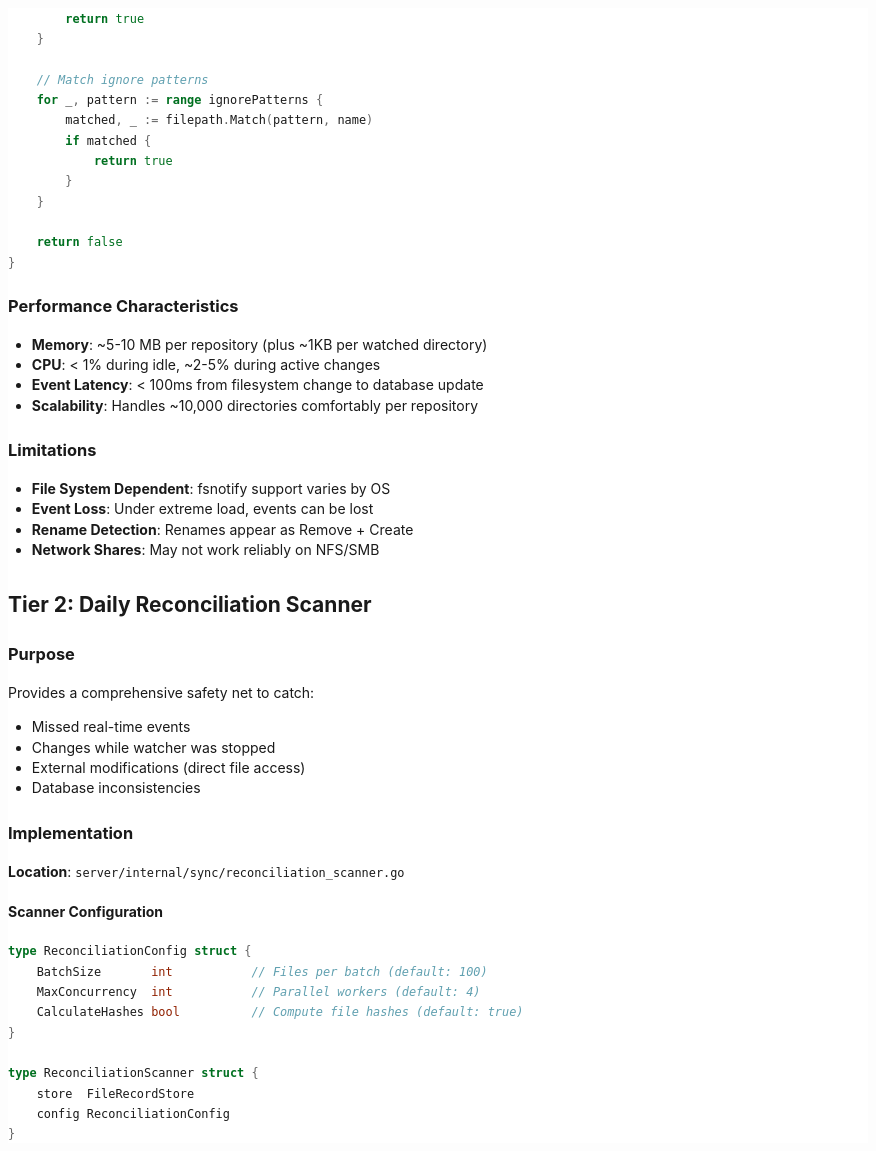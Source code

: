 ```go
        return true
    }
    
    // Match ignore patterns
    for _, pattern := range ignorePatterns {
        matched, _ := filepath.Match(pattern, name)
        if matched {
            return true
        }
    }
    
    return false
}
```

### Performance Characteristics

- **Memory**: ~5-10 MB per repository (plus ~1KB per watched directory)
- **CPU**: < 1% during idle, ~2-5% during active changes
- **Event Latency**: < 100ms from filesystem change to database update
- **Scalability**: Handles ~10,000 directories comfortably per repository

### Limitations

- **File System Dependent**: fsnotify support varies by OS
- **Event Loss**: Under extreme load, events can be lost
- **Rename Detection**: Renames appear as Remove + Create
- **Network Shares**: May not work reliably on NFS/SMB

## Tier 2: Daily Reconciliation Scanner

### Purpose

Provides a comprehensive safety net to catch:
- Missed real-time events
- Changes while watcher was stopped
- External modifications (direct file access)
- Database inconsistencies

### Implementation

**Location**: `server/internal/sync/reconciliation_scanner.go`

#### Scanner Configuration

```go
type ReconciliationConfig struct {
    BatchSize       int           // Files per batch (default: 100)
    MaxConcurrency  int           // Parallel workers (default: 4)
    CalculateHashes bool          // Compute file hashes (default: true)
}

type ReconciliationScanner struct {
    store  FileRecordStore
    config ReconciliationConfig
}
```
